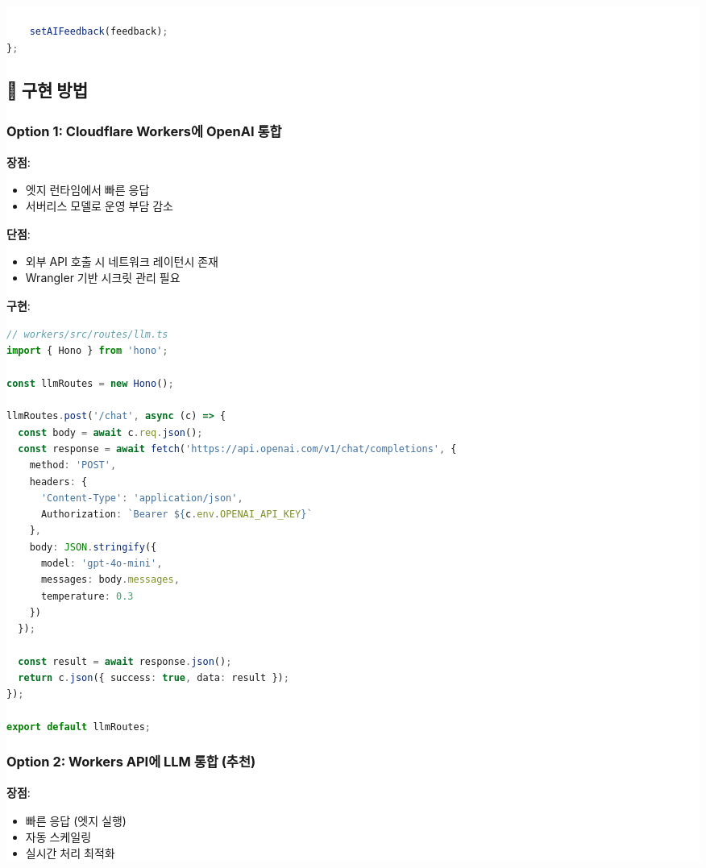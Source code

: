 ```javascript
    
    setAIFeedback(feedback);
};
```

## 🔧 구현 방법

### Option 1: Cloudflare Workers에 OpenAI 통합
**장점**: 
- 엣지 런타임에서 빠른 응답
- 서버리스 모델로 운영 부담 감소

**단점**: 
- 외부 API 호출 시 네트워크 레이턴시 존재
- Wrangler 기반 시크릿 관리 필요

**구현**:
```ts
// workers/src/routes/llm.ts
import { Hono } from 'hono';

const llmRoutes = new Hono();

llmRoutes.post('/chat', async (c) => {
  const body = await c.req.json();
  const response = await fetch('https://api.openai.com/v1/chat/completions', {
    method: 'POST',
    headers: {
      'Content-Type': 'application/json',
      Authorization: `Bearer ${c.env.OPENAI_API_KEY}`
    },
    body: JSON.stringify({
      model: 'gpt-4o-mini',
      messages: body.messages,
      temperature: 0.3
    })
  });

  const result = await response.json();
  return c.json({ success: true, data: result });
});

export default llmRoutes;
```


### Option 2: Workers API에 LLM 통합 (추천)
**장점**: 
- 빠른 응답 (엣지 실행)
- 자동 스케일링
- 실시간 처리 최적화
